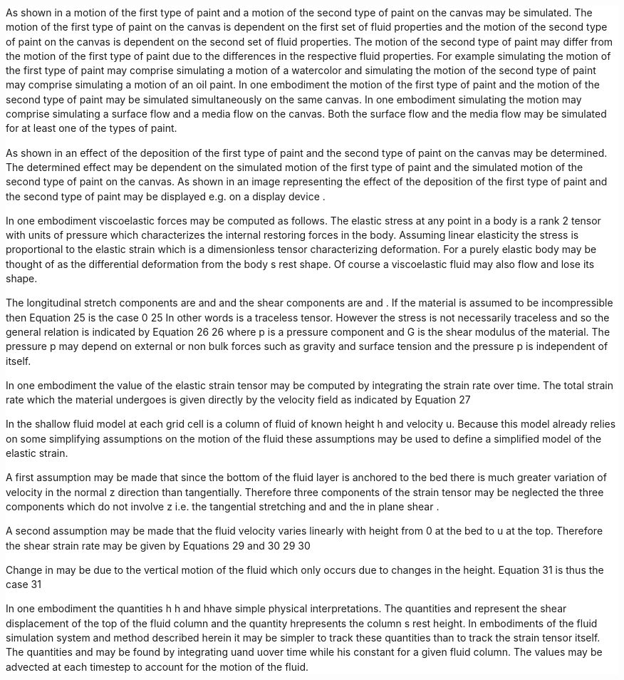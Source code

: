 As shown in a motion of the first type of paint and a motion of the second type of paint on the canvas may be simulated. The motion of the first type of paint on the canvas is dependent on the first set of fluid properties and the motion of the second type of paint on the canvas is dependent on the second set of fluid properties. The motion of the second type of paint may differ from the motion of the first type of paint due to the differences in the respective fluid properties. For example simulating the motion of the first type of paint may comprise simulating a motion of a watercolor and simulating the motion of the second type of paint may comprise simulating a motion of an oil paint. In one embodiment the motion of the first type of paint and the motion of the second type of paint may be simulated simultaneously on the same canvas. In one embodiment simulating the motion may comprise simulating a surface flow and a media flow on the canvas. Both the surface flow and the media flow may be simulated for at least one of the types of paint.

As shown in an effect of the deposition of the first type of paint and the second type of paint on the canvas may be determined. The determined effect may be dependent on the simulated motion of the first type of paint and the simulated motion of the second type of paint on the canvas. As shown in an image representing the effect of the deposition of the first type of paint and the second type of paint may be displayed e.g. on a display device .

In one embodiment viscoelastic forces may be computed as follows. The elastic stress at any point in a body is a rank 2 tensor with units of pressure which characterizes the internal restoring forces in the body. Assuming linear elasticity the stress is proportional to the elastic strain which is a dimensionless tensor characterizing deformation. For a purely elastic body may be thought of as the differential deformation from the body s rest shape. Of course a viscoelastic fluid may also flow and lose its shape.

The longitudinal stretch components are and and the shear components are and . If the material is assumed to be incompressible then Equation 25 is the case 0 25 In other words is a traceless tensor. However the stress is not necessarily traceless and so the general relation is indicated by Equation 26 26 where p is a pressure component and G is the shear modulus of the material. The pressure p may depend on external or non bulk forces such as gravity and surface tension and the pressure p is independent of itself.

In one embodiment the value of the elastic strain tensor may be computed by integrating the strain rate over time. The total strain rate which the material undergoes is given directly by the velocity field as indicated by Equation 27

In the shallow fluid model at each grid cell is a column of fluid of known height h and velocity u. Because this model already relies on some simplifying assumptions on the motion of the fluid these assumptions may be used to define a simplified model of the elastic strain.

A first assumption may be made that since the bottom of the fluid layer is anchored to the bed there is much greater variation of velocity in the normal z direction than tangentially. Therefore three components of the strain tensor may be neglected the three components which do not involve z i.e. the tangential stretching and and the in plane shear .

A second assumption may be made that the fluid velocity varies linearly with height from 0 at the bed to u at the top. Therefore the shear strain rate may be given by Equations 29 and 30 29 30 

Change in may be due to the vertical motion of the fluid which only occurs due to changes in the height. Equation 31 is thus the case 31 

In one embodiment the quantities h h and hhave simple physical interpretations. The quantities and represent the shear displacement of the top of the fluid column and the quantity hrepresents the column s rest height. In embodiments of the fluid simulation system and method described herein it may be simpler to track these quantities than to track the strain tensor itself. The quantities and may be found by integrating uand uover time while his constant for a given fluid column. The values may be advected at each timestep to account for the motion of the fluid.
